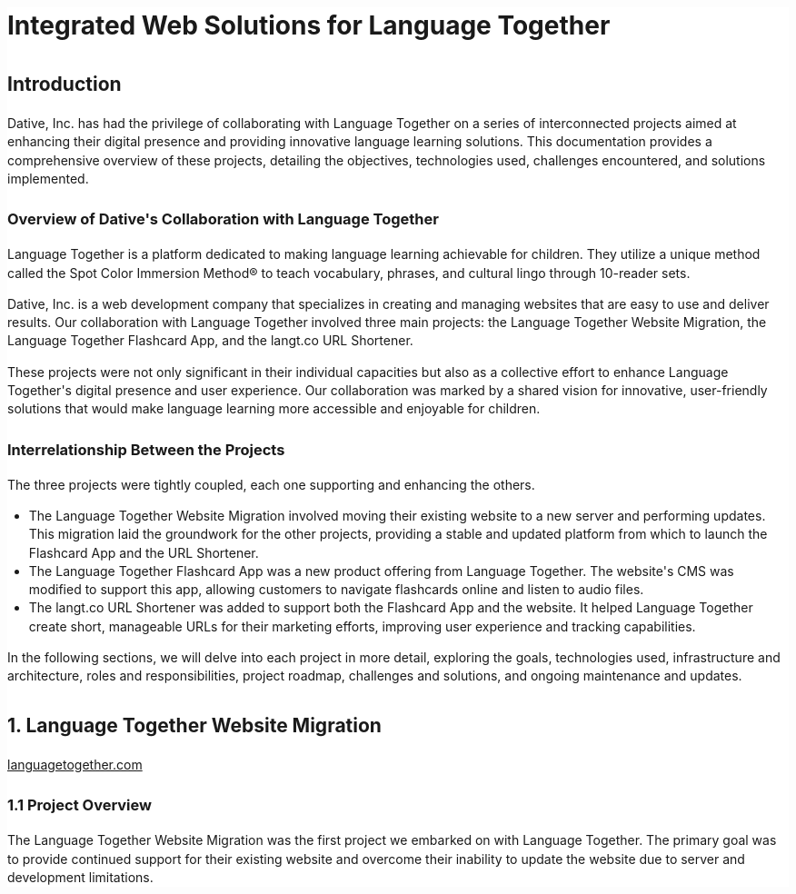 # Integrated Web Solutions for Language Together

## Introduction

Dative, Inc. has had the privilege of collaborating with Language Together on a series of interconnected projects aimed at enhancing their digital presence and providing innovative language learning solutions. This documentation provides a comprehensive overview of these projects, detailing the objectives, technologies used, challenges encountered, and solutions implemented.

### Overview of Dative's Collaboration with Language Together

Language Together is a platform dedicated to making language learning achievable for children. They utilize a unique method called the Spot Color Immersion Method® to teach vocabulary, phrases, and cultural lingo through 10-reader sets.

Dative, Inc. is a web development company that specializes in creating and managing websites that are easy to use and deliver results. Our collaboration with Language Together involved three main projects: the Language Together Website Migration, the Language Together Flashcard App, and the langt.co URL Shortener.

These projects were not only significant in their individual capacities but also as a collective effort to enhance Language Together's digital presence and user experience. Our collaboration was marked by a shared vision for innovative, user-friendly solutions that would make language learning more accessible and enjoyable for children.

### Interrelationship Between the Projects

The three projects were tightly coupled, each one supporting and enhancing the others.

- The Language Together Website Migration involved moving their existing website to a new server and performing updates. This migration laid the groundwork for the other projects, providing a stable and updated platform from which to launch the Flashcard App and the URL Shortener.
- The Language Together Flashcard App was a new product offering from Language Together. The website's CMS was modified to support this app, allowing customers to navigate flashcards online and listen to audio files.
- The langt.co URL Shortener was added to support both the Flashcard App and the website. It helped Language Together create short, manageable URLs for their marketing efforts, improving user experience and tracking capabilities.

In the following sections, we will delve into each project in more detail, exploring the goals, technologies used, infrastructure and architecture, roles and responsibilities, project roadmap, challenges and solutions, and ongoing maintenance and updates.

## 1. Language Together Website Migration

[languagetogether.com](https://languagetogether.com)

### 1.1 Project Overview

The Language Together Website Migration was the first project we embarked on with Language Together. The primary goal was to provide continued support for their existing website and overcome their inability to update the website due to server and development limitations.
